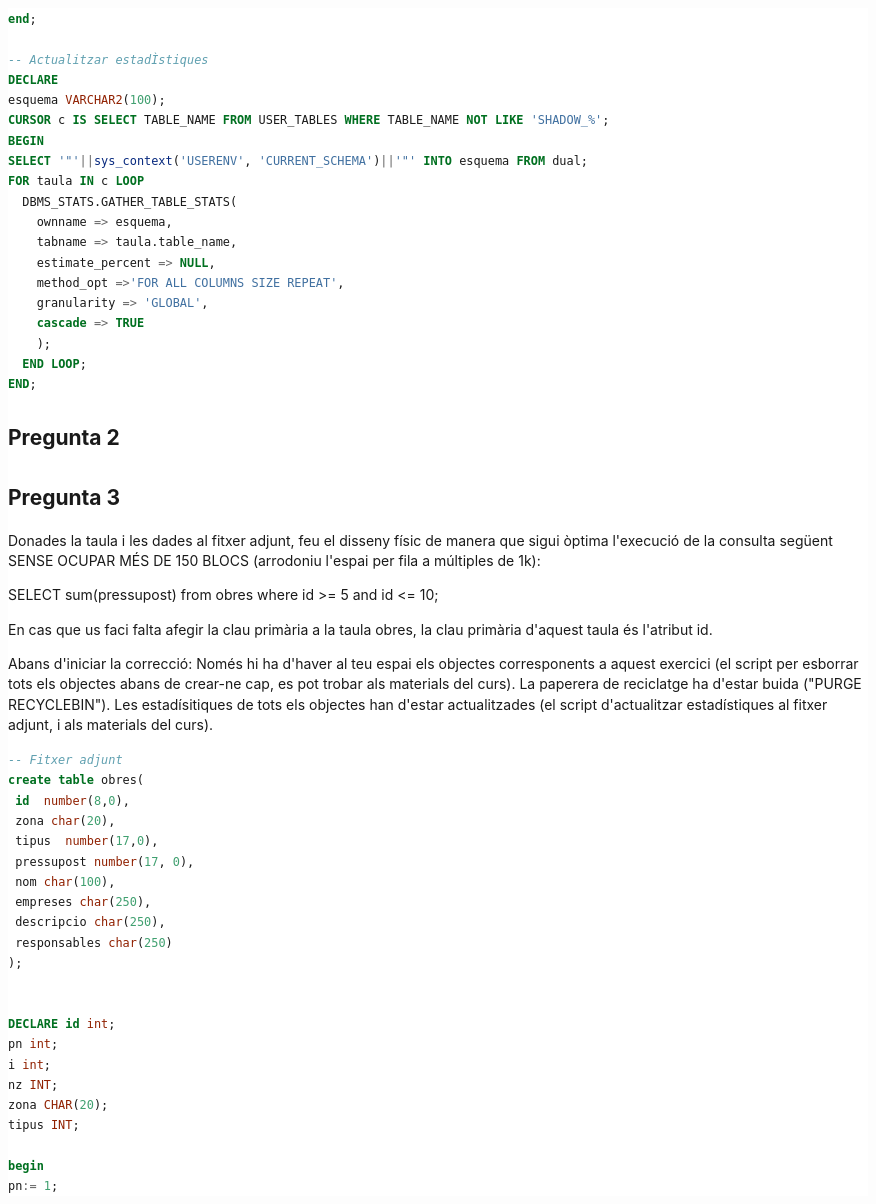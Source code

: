 ````sql
end;

-- Actualitzar estadÌstiques
DECLARE
esquema VARCHAR2(100);
CURSOR c IS SELECT TABLE_NAME FROM USER_TABLES WHERE TABLE_NAME NOT LIKE 'SHADOW_%';
BEGIN
SELECT '"'||sys_context('USERENV', 'CURRENT_SCHEMA')||'"' INTO esquema FROM dual;
FOR taula IN c LOOP
  DBMS_STATS.GATHER_TABLE_STATS( 
    ownname => esquema, 
    tabname => taula.table_name, 
    estimate_percent => NULL,
    method_opt =>'FOR ALL COLUMNS SIZE REPEAT',
    granularity => 'GLOBAL',
    cascade => TRUE
    );
  END LOOP;
END;
````

## Pregunta 2

## Pregunta 3

Donades la taula i les dades al fitxer adjunt, feu el disseny físic de manera que sigui òptima l'execució de la consulta següent SENSE OCUPAR MÉS DE 150 BLOCS (arrodoniu l'espai per fila a múltiples de 1k):

SELECT sum(pressupost) from obres where id >= 5 and id <= 10;

En cas que us faci falta afegir la clau primària a la taula obres, la clau primària d'aquest taula és l'atribut id.

Abans d'iniciar la correcció:
Només hi ha d'haver al teu espai els objectes corresponents a aquest exercici (el script per esborrar tots els objectes abans de crear-ne cap, es pot trobar als materials del curs).
La paperera de reciclatge ha d'estar buida ("PURGE RECYCLEBIN").
Les estadísitiques de tots els objectes han d'estar actualitzades (el script d'actualitzar estadístiques al fitxer adjunt, i als materials del curs).

````sql
-- Fitxer adjunt
create table obres(
 id  number(8,0),
 zona char(20),
 tipus  number(17,0),
 pressupost number(17, 0),
 nom char(100),
 empreses char(250),
 descripcio char(250),
 responsables char(250)
);


DECLARE id int;
pn int;
i int;
nz INT;
zona CHAR(20);
tipus INT;

begin
pn:= 1;
````